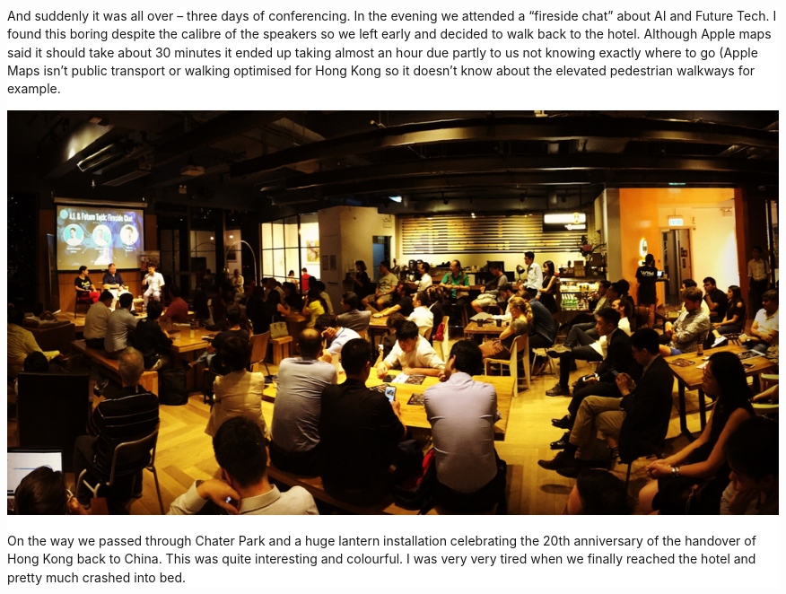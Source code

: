 And suddenly it was all over – three days of conferencing. In the evening we attended a “fireside chat” about AI and Future Tech. I found this boring despite the calibre of the speakers so we left early and decided to walk back to the hotel. Although Apple maps said it should take about 30 minutes it ended up taking almost an hour due partly to us not knowing exactly where to go (Apple Maps isn’t public transport or walking optimised for Hong Kong so it doesn’t know about the elevated pedestrian walkways for example.

![fireside chat](../../img/rise-12.png)

On the way we passed through Chater Park and a huge lantern installation celebrating the 20th anniversary of the handover of Hong Kong back to China. This was quite interesting and colourful. I was very very tired when we finally reached the hotel and pretty much crashed into bed.